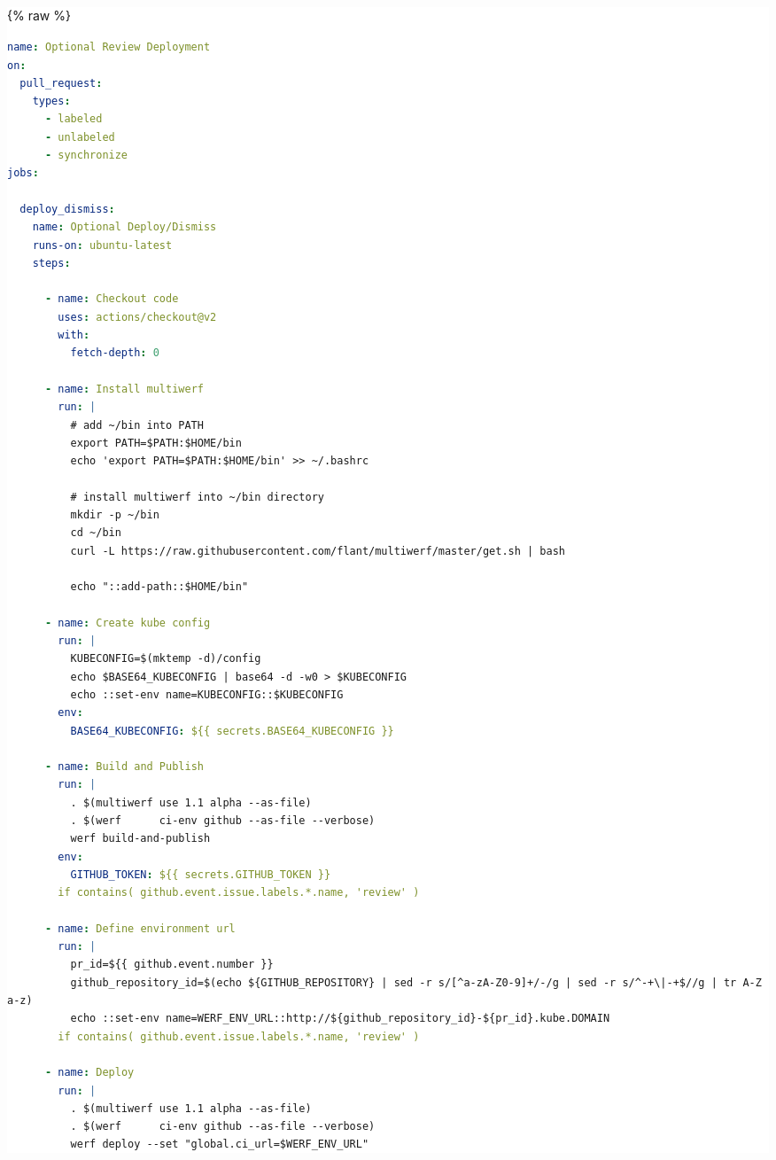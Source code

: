 {% raw %}
```yaml
name: Optional Review Deployment
on:
  pull_request:
    types:
      - labeled
      - unlabeled
      - synchronize
jobs:

  deploy_dismiss:
    name: Optional Deploy/Dismiss
    runs-on: ubuntu-latest
    steps:

      - name: Checkout code
        uses: actions/checkout@v2
        with:
          fetch-depth: 0

      - name: Install multiwerf
        run: |
          # add ~/bin into PATH
          export PATH=$PATH:$HOME/bin
          echo 'export PATH=$PATH:$HOME/bin' >> ~/.bashrc

          # install multiwerf into ~/bin directory
          mkdir -p ~/bin
          cd ~/bin
          curl -L https://raw.githubusercontent.com/flant/multiwerf/master/get.sh | bash

          echo "::add-path::$HOME/bin"

      - name: Create kube config
        run: |
          KUBECONFIG=$(mktemp -d)/config
          echo $BASE64_KUBECONFIG | base64 -d -w0 > $KUBECONFIG
          echo ::set-env name=KUBECONFIG::$KUBECONFIG
        env:
          BASE64_KUBECONFIG: ${{ secrets.BASE64_KUBECONFIG }}

      - name: Build and Publish
        run: |
          . $(multiwerf use 1.1 alpha --as-file)
          . $(werf      ci-env github --as-file --verbose)
          werf build-and-publish
        env:
          GITHUB_TOKEN: ${{ secrets.GITHUB_TOKEN }}
        if contains( github.event.issue.labels.*.name, 'review' )

      - name: Define environment url
        run: |
          pr_id=${{ github.event.number }}
          github_repository_id=$(echo ${GITHUB_REPOSITORY} | sed -r s/[^a-zA-Z0-9]+/-/g | sed -r s/^-+\|-+$//g | tr A-Z a-z)
          echo ::set-env name=WERF_ENV_URL::http://${github_repository_id}-${pr_id}.kube.DOMAIN
        if contains( github.event.issue.labels.*.name, 'review' )

      - name: Deploy
        run: |
          . $(multiwerf use 1.1 alpha --as-file)
          . $(werf      ci-env github --as-file --verbose)
          werf deploy --set "global.ci_url=$WERF_ENV_URL"
```
